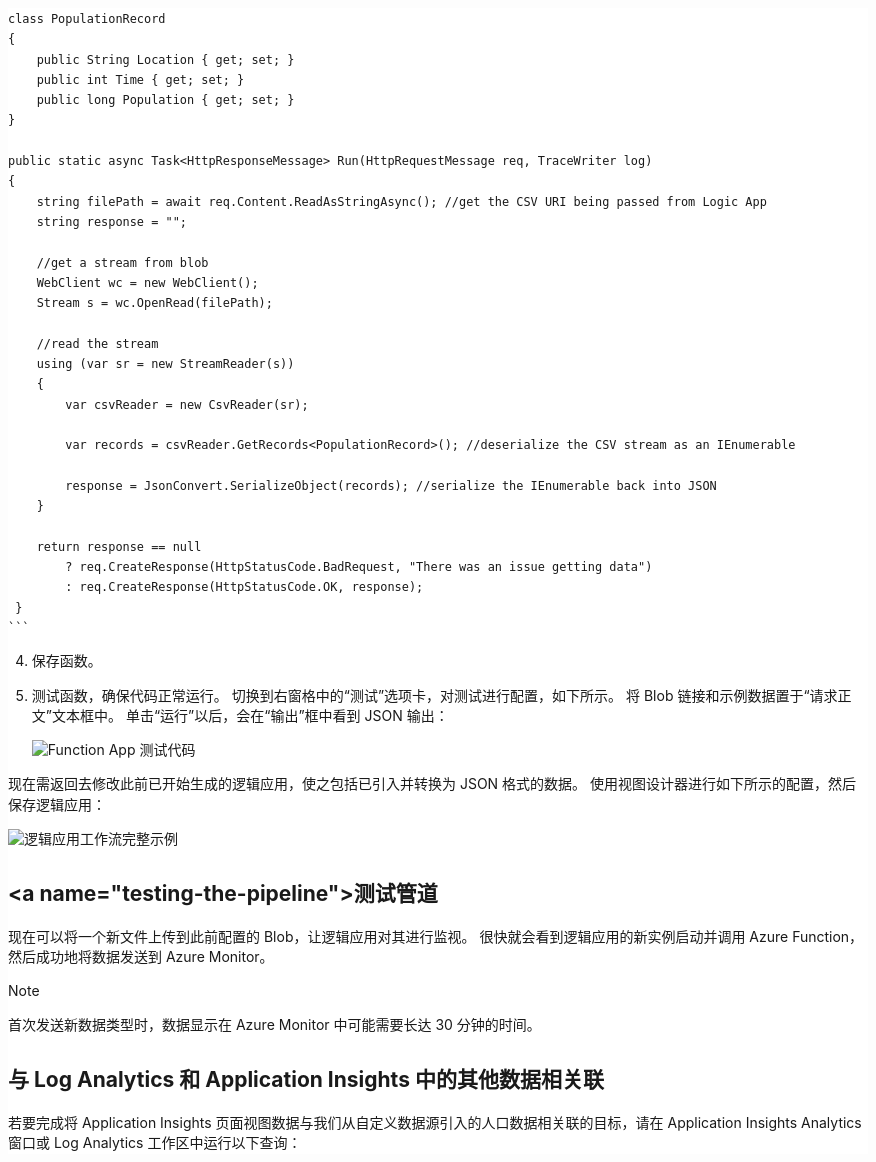     class PopulationRecord
    {
        public String Location { get; set; }
        public int Time { get; set; }
        public long Population { get; set; }
    }

    public static async Task<HttpResponseMessage> Run(HttpRequestMessage req, TraceWriter log)
    {
        string filePath = await req.Content.ReadAsStringAsync(); //get the CSV URI being passed from Logic App
        string response = "";

        //get a stream from blob
        WebClient wc = new WebClient();
        Stream s = wc.OpenRead(filePath);         

        //read the stream
        using (var sr = new StreamReader(s))
        {
            var csvReader = new CsvReader(sr);
    
            var records = csvReader.GetRecords<PopulationRecord>(); //deserialize the CSV stream as an IEnumerable
    
            response = JsonConvert.SerializeObject(records); //serialize the IEnumerable back into JSON
        }    

        return response == null
            ? req.CreateResponse(HttpStatusCode.BadRequest, "There was an issue getting data")
            : req.CreateResponse(HttpStatusCode.OK, response);
     }  
    ```

4. 保存函数。
5. 测试函数，确保代码正常运行。 切换到右窗格中的“测试”选项卡，对测试进行配置，如下所示。 将 Blob 链接和示例数据置于“请求正文”文本框中。 单击“运行”以后，会在“输出”框中看到 JSON 输出：

    ![Function App 测试代码](./media/create-pipeline-datacollector-api/functions-test-01.png)

现在需返回去修改此前已开始生成的逻辑应用，使之包括已引入并转换为 JSON 格式的数据。  使用视图设计器进行如下所示的配置，然后保存逻辑应用：

![逻辑应用工作流完整示例](./media/create-pipeline-datacollector-api/logic-apps-workflow-example-02.png)

## <a name="testing-the-pipeline&quot;></a>测试管道
现在可以将一个新文件上传到此前配置的 Blob，让逻辑应用对其进行监视。 很快就会看到逻辑应用的新实例启动并调用 Azure Function，然后成功地将数据发送到 Azure Monitor。 

>[!NOTE]
>首次发送新数据类型时，数据显示在 Azure Monitor 中可能需要长达 30 分钟的时间。


## <a name=&quot;correlating-with-other-data-in-log-analytics-and-application-insights&quot;></a>与 Log Analytics 和 Application Insights 中的其他数据相关联
若要完成将 Application Insights 页面视图数据与我们从自定义数据源引入的人口数据相关联的目标，请在 Application Insights Analytics 窗口或 Log Analytics 工作区中运行以下查询：
